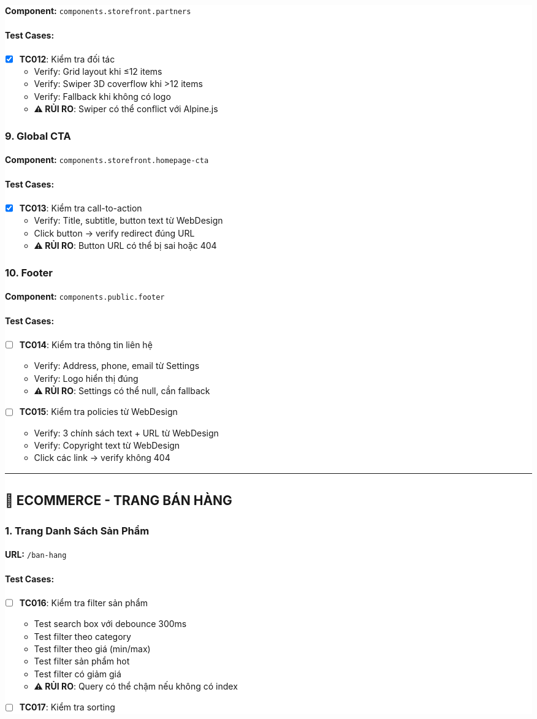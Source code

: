 **Component:** `components.storefront.partners`

#### Test Cases:

- [X] **TC012**: Kiểm tra đối tác
  - Verify: Grid layout khi ≤12 items
  - Verify: Swiper 3D coverflow khi >12 items
  - Verify: Fallback khi không có logo
  - **⚠️ RỦI RO**: Swiper có thể conflict với Alpine.js

### 9. Global CTA

**Component:** `components.storefront.homepage-cta`

#### Test Cases:

- [X] **TC013**: Kiểm tra call-to-action
  - Verify: Title, subtitle, button text từ WebDesign
  - Click button → verify redirect đúng URL
  - **⚠️ RỦI RO**: Button URL có thể bị sai hoặc 404

### 10. Footer

**Component:** `components.public.footer`

#### Test Cases:

- [ ] **TC014**: Kiểm tra thông tin liên hệ

  - Verify: Address, phone, email từ Settings
  - Verify: Logo hiển thị đúng
  - **⚠️ RỦI RO**: Settings có thể null, cần fallback
- [ ] **TC015**: Kiểm tra policies từ WebDesign

  - Verify: 3 chính sách text + URL từ WebDesign
  - Verify: Copyright text từ WebDesign
  - Click các link → verify không 404

---

## 🛒 ECOMMERCE - TRANG BÁN HÀNG

### 1. Trang Danh Sách Sản Phẩm

**URL:** `/ban-hang`

#### Test Cases:

- [ ] **TC016**: Kiểm tra filter sản phẩm

  - Test search box với debounce 300ms
  - Test filter theo category
  - Test filter theo giá (min/max)
  - Test filter sản phẩm hot
  - Test filter có giảm giá
  - **⚠️ RỦI RO**: Query có thể chậm nếu không có index
- [ ] **TC017**: Kiểm tra sorting
